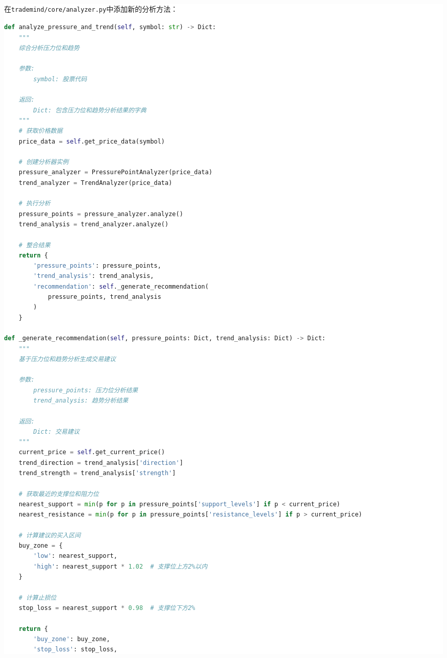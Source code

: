 在`trademind/core/analyzer.py`中添加新的分析方法：

```python
def analyze_pressure_and_trend(self, symbol: str) -> Dict:
    """
    综合分析压力位和趋势
    
    参数:
        symbol: 股票代码
        
    返回:
        Dict: 包含压力位和趋势分析结果的字典
    """
    # 获取价格数据
    price_data = self.get_price_data(symbol)
    
    # 创建分析器实例
    pressure_analyzer = PressurePointAnalyzer(price_data)
    trend_analyzer = TrendAnalyzer(price_data)
    
    # 执行分析
    pressure_points = pressure_analyzer.analyze()
    trend_analysis = trend_analyzer.analyze()
    
    # 整合结果
    return {
        'pressure_points': pressure_points,
        'trend_analysis': trend_analysis,
        'recommendation': self._generate_recommendation(
            pressure_points, trend_analysis
        )
    }

def _generate_recommendation(self, pressure_points: Dict, trend_analysis: Dict) -> Dict:
    """
    基于压力位和趋势分析生成交易建议
    
    参数:
        pressure_points: 压力位分析结果
        trend_analysis: 趋势分析结果
        
    返回:
        Dict: 交易建议
    """
    current_price = self.get_current_price()
    trend_direction = trend_analysis['direction']
    trend_strength = trend_analysis['strength']
    
    # 获取最近的支撑位和阻力位
    nearest_support = min(p for p in pressure_points['support_levels'] if p < current_price)
    nearest_resistance = min(p for p in pressure_points['resistance_levels'] if p > current_price)
    
    # 计算建议的买入区间
    buy_zone = {
        'low': nearest_support,
        'high': nearest_support * 1.02  # 支撑位上方2%以内
    }
    
    # 计算止损位
    stop_loss = nearest_support * 0.98  # 支撑位下方2%
    
    return {
        'buy_zone': buy_zone,
        'stop_loss': stop_loss,
```
